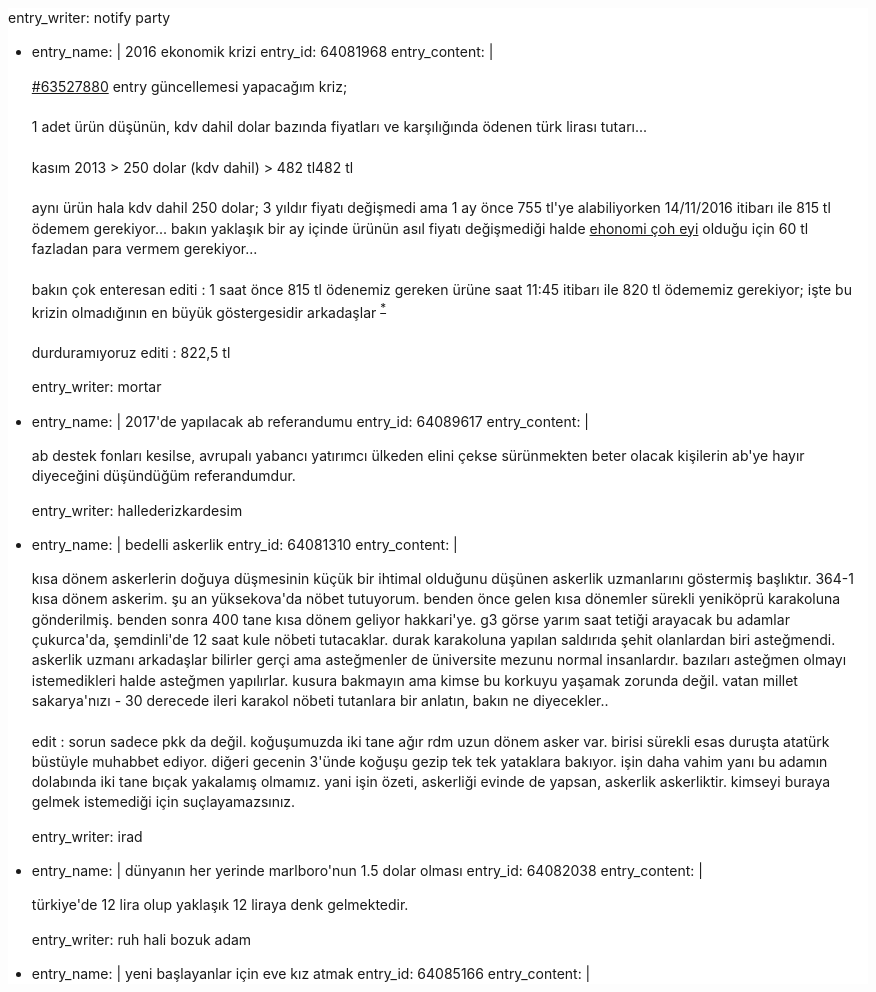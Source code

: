   entry_writer: notify party
- entry_name: |
    2016 ekonomik krizi
  entry_id: 64081968
  entry_content: |
    
     <a class="b" href="/entry/63527880">#63527880</a> entry güncellemesi yapacağım kriz;<br/><br/>1 adet ürün düşünün, kdv dahil dolar bazında fiyatları ve karşılığında ödenen türk lirası tutarı...<br/><br/>kasım 2013 > 250 dolar (kdv dahil) > 482 tl482 tl<br/><br/>aynı ürün hala kdv dahil 250 dolar; 3 yıldır fiyatı değişmedi ama 1 ay önce 755 tl'ye alabiliyorken 14/11/2016 itibarı ile 815 tl ödemem gerekiyor... bakın yaklaşık bir ay içinde ürünün asıl fiyatı değişmediği halde <a class="b" href="/?q=ehonomi+%c3%a7oh+eyi">ehonomi çoh eyi</a> olduğu için 60 tl fazladan para vermem gerekiyor...<br/><br/>bakın çok enteresan editi : 1 saat önce 815 tl ödenemiz gereken ürüne saat 11:45 itibarı ile 820 tl ödememiz gerekiyor; işte bu krizin olmadığının en büyük göstergesidir arkadaşlar <sup class="ab"><a title="(bkz: swh)" href="/?q=swh" data-query="swh">*</a></sup><br/><br/>durduramıyoruz editi : 822,5 tl
   
  entry_writer: mortar
- entry_name: |
    2017'de yapılacak ab referandumu
  entry_id: 64089617
  entry_content: |
    
    ab destek fonları kesilse, avrupalı yabancı yatırımcı ülkeden elini çekse sürünmekten beter olacak kişilerin ab'ye hayır diyeceğini düşündüğüm referandumdur.
    
  entry_writer: hallederizkardesim
- entry_name: |
    bedelli askerlik
  entry_id: 64081310
  entry_content: |
    
    kısa dönem askerlerin doğuya düşmesinin küçük bir ihtimal olduğunu düşünen askerlik uzmanlarını göstermiş başlıktır. 364-1 kısa dönem askerim. şu an yüksekova'da nöbet tutuyorum. benden önce gelen kısa dönemler sürekli yeniköprü karakoluna gönderilmiş. benden sonra 400 tane kısa dönem geliyor hakkari'ye. g3 görse yarım saat tetiği arayacak bu adamlar çukurca'da, şemdinli'de 12 saat kule nöbeti tutacaklar. durak karakoluna yapılan saldırıda şehit olanlardan biri asteğmendi. askerlik uzmanı arkadaşlar bilirler gerçi ama asteğmenler de üniversite mezunu normal insanlardır. bazıları asteğmen olmayı istemedikleri halde asteğmen yapılırlar. kusura bakmayın ama kimse bu korkuyu yaşamak zorunda değil. vatan millet sakarya'nızı - 30 derecede ileri karakol nöbeti tutanlara bir anlatın, bakın ne diyecekler..<br/><br/>edit : sorun sadece pkk da değil. koğuşumuzda iki tane ağır rdm uzun dönem asker var. birisi sürekli esas duruşta atatürk büstüyle muhabbet ediyor. diğeri gecenin 3'ünde koğuşu gezip tek tek yataklara bakıyor. işin daha vahim yanı bu adamın dolabında iki tane bıçak yakalamış olmamız. yani işin özeti, askerliği evinde de yapsan, askerlik askerliktir. kimseyi buraya gelmek istemediği için suçlayamazsınız.
   
  entry_writer: irad
- entry_name: |
    dünyanın her yerinde marlboro'nun 1.5 dolar olması
  entry_id: 64082038
  entry_content: |
    
    türkiye'de 12 lira olup yaklaşık 12 liraya denk gelmektedir.
    
  entry_writer: ruh hali bozuk adam
- entry_name: |
    yeni başlayanlar için eve kız atmak
  entry_id: 64085166
  entry_content: |
    